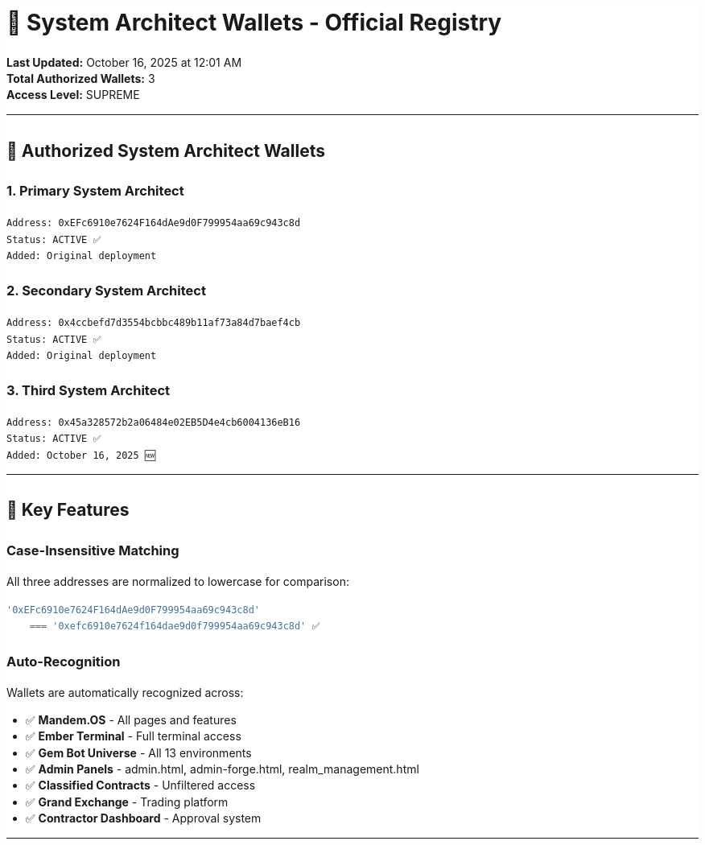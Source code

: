 # 🔐 System Architect Wallets - Official Registry

**Last Updated:** October 16, 2025 at 12:01 AM  
**Total Authorized Wallets:** 3  
**Access Level:** SUPREME  

---

## 🎯 **Authorized System Architect Wallets**

### **1. Primary System Architect**
```
Address: 0xEFc6910e7624F164dAe9d0F799954aa69c943c8d
Status: ACTIVE ✅
Added: Original deployment
```

### **2. Secondary System Architect**
```
Address: 0x4ccbefd7d3554bcbbc489b11af73a84d7baef4cb
Status: ACTIVE ✅
Added: Original deployment
```

### **3. Third System Architect**
```
Address: 0x45a328572b2a06484e02EB5D4e4cb6004136eB16
Status: ACTIVE ✅
Added: October 16, 2025 🆕
```

---

## 🔑 **Key Features**

### **Case-Insensitive Matching**
All three addresses are normalized to lowercase for comparison:
```javascript
'0xEFc6910e7624F164dAe9d0F799954aa69c943c8d' 
    === '0xefc6910e7624f164dae9d0f799954aa69c943c8d' ✅
```

### **Auto-Recognition**
Wallets are automatically recognized across:
- ✅ **Mandem.OS** - All pages and features
- ✅ **Ember Terminal** - Full terminal access
- ✅ **Gem Bot Universe** - All 13 environments
- ✅ **Admin Panels** - admin.html, admin-forge.html, realm_management.html
- ✅ **Classified Contracts** - Unfiltered access
- ✅ **Grand Exchange** - Trading platform
- ✅ **Contractor Dashboard** - Approval system

---